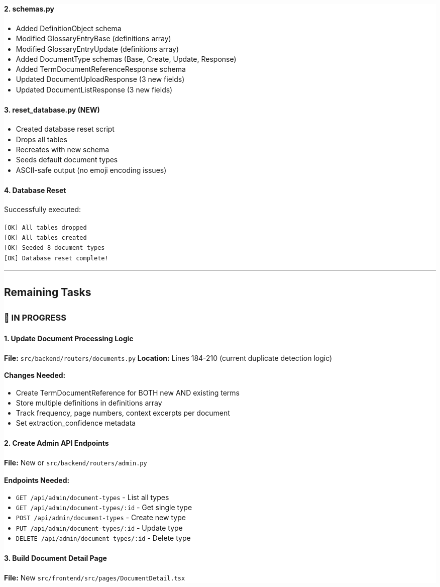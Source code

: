 #### 2. schemas.py
- Added DefinitionObject schema
- Modified GlossaryEntryBase (definitions array)
- Modified GlossaryEntryUpdate (definitions array)
- Added DocumentType schemas (Base, Create, Update, Response)
- Added TermDocumentReferenceResponse schema
- Updated DocumentUploadResponse (3 new fields)
- Updated DocumentListResponse (3 new fields)

#### 3. reset_database.py (NEW)
- Created database reset script
- Drops all tables
- Recreates with new schema
- Seeds default document types
- ASCII-safe output (no emoji encoding issues)

#### 4. Database Reset
Successfully executed:
```bash
[OK] All tables dropped
[OK] All tables created
[OK] Seeded 8 document types
[OK] Database reset complete!
```

---

## Remaining Tasks

### 🚧 IN PROGRESS

#### 1. Update Document Processing Logic
**File:** `src/backend/routers/documents.py`
**Location:** Lines 184-210 (current duplicate detection logic)

**Changes Needed:**
- Create TermDocumentReference for BOTH new AND existing terms
- Store multiple definitions in definitions array
- Track frequency, page numbers, context excerpts per document
- Set extraction_confidence metadata

#### 2. Create Admin API Endpoints
**File:** New or `src/backend/routers/admin.py`

**Endpoints Needed:**
- `GET /api/admin/document-types` - List all types
- `GET /api/admin/document-types/:id` - Get single type
- `POST /api/admin/document-types` - Create new type
- `PUT /api/admin/document-types/:id` - Update type
- `DELETE /api/admin/document-types/:id` - Delete type

#### 3. Build Document Detail Page
**File:** New `src/frontend/src/pages/DocumentDetail.tsx`

